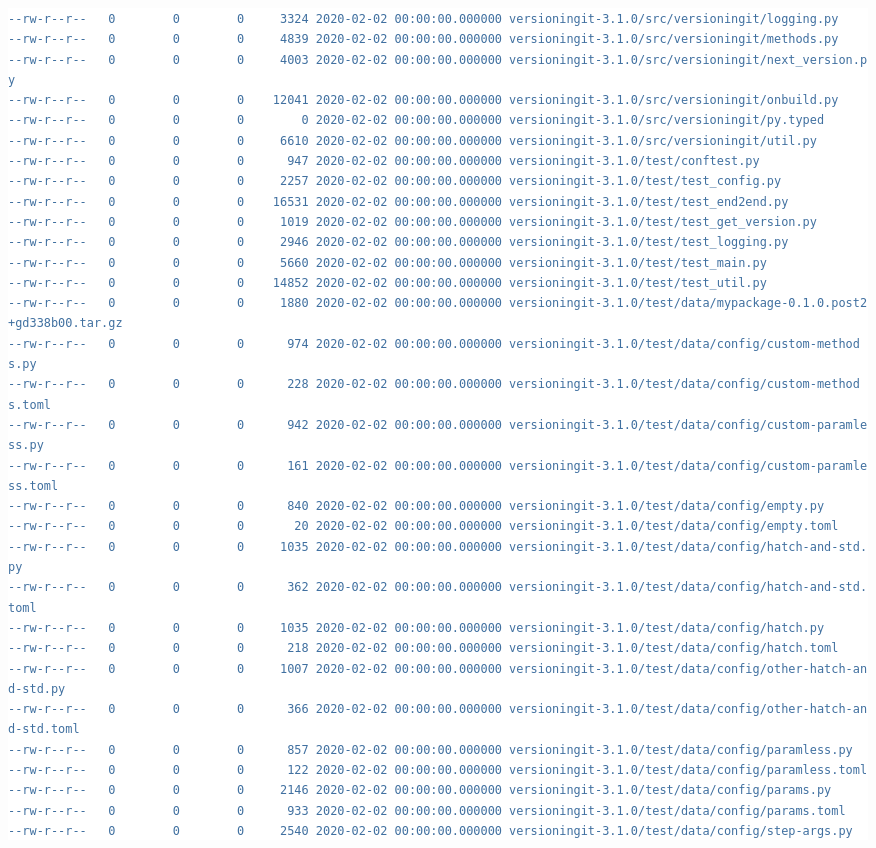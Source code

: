 ```diff
--rw-r--r--   0        0        0     3324 2020-02-02 00:00:00.000000 versioningit-3.1.0/src/versioningit/logging.py
--rw-r--r--   0        0        0     4839 2020-02-02 00:00:00.000000 versioningit-3.1.0/src/versioningit/methods.py
--rw-r--r--   0        0        0     4003 2020-02-02 00:00:00.000000 versioningit-3.1.0/src/versioningit/next_version.py
--rw-r--r--   0        0        0    12041 2020-02-02 00:00:00.000000 versioningit-3.1.0/src/versioningit/onbuild.py
--rw-r--r--   0        0        0        0 2020-02-02 00:00:00.000000 versioningit-3.1.0/src/versioningit/py.typed
--rw-r--r--   0        0        0     6610 2020-02-02 00:00:00.000000 versioningit-3.1.0/src/versioningit/util.py
--rw-r--r--   0        0        0      947 2020-02-02 00:00:00.000000 versioningit-3.1.0/test/conftest.py
--rw-r--r--   0        0        0     2257 2020-02-02 00:00:00.000000 versioningit-3.1.0/test/test_config.py
--rw-r--r--   0        0        0    16531 2020-02-02 00:00:00.000000 versioningit-3.1.0/test/test_end2end.py
--rw-r--r--   0        0        0     1019 2020-02-02 00:00:00.000000 versioningit-3.1.0/test/test_get_version.py
--rw-r--r--   0        0        0     2946 2020-02-02 00:00:00.000000 versioningit-3.1.0/test/test_logging.py
--rw-r--r--   0        0        0     5660 2020-02-02 00:00:00.000000 versioningit-3.1.0/test/test_main.py
--rw-r--r--   0        0        0    14852 2020-02-02 00:00:00.000000 versioningit-3.1.0/test/test_util.py
--rw-r--r--   0        0        0     1880 2020-02-02 00:00:00.000000 versioningit-3.1.0/test/data/mypackage-0.1.0.post2+gd338b00.tar.gz
--rw-r--r--   0        0        0      974 2020-02-02 00:00:00.000000 versioningit-3.1.0/test/data/config/custom-methods.py
--rw-r--r--   0        0        0      228 2020-02-02 00:00:00.000000 versioningit-3.1.0/test/data/config/custom-methods.toml
--rw-r--r--   0        0        0      942 2020-02-02 00:00:00.000000 versioningit-3.1.0/test/data/config/custom-paramless.py
--rw-r--r--   0        0        0      161 2020-02-02 00:00:00.000000 versioningit-3.1.0/test/data/config/custom-paramless.toml
--rw-r--r--   0        0        0      840 2020-02-02 00:00:00.000000 versioningit-3.1.0/test/data/config/empty.py
--rw-r--r--   0        0        0       20 2020-02-02 00:00:00.000000 versioningit-3.1.0/test/data/config/empty.toml
--rw-r--r--   0        0        0     1035 2020-02-02 00:00:00.000000 versioningit-3.1.0/test/data/config/hatch-and-std.py
--rw-r--r--   0        0        0      362 2020-02-02 00:00:00.000000 versioningit-3.1.0/test/data/config/hatch-and-std.toml
--rw-r--r--   0        0        0     1035 2020-02-02 00:00:00.000000 versioningit-3.1.0/test/data/config/hatch.py
--rw-r--r--   0        0        0      218 2020-02-02 00:00:00.000000 versioningit-3.1.0/test/data/config/hatch.toml
--rw-r--r--   0        0        0     1007 2020-02-02 00:00:00.000000 versioningit-3.1.0/test/data/config/other-hatch-and-std.py
--rw-r--r--   0        0        0      366 2020-02-02 00:00:00.000000 versioningit-3.1.0/test/data/config/other-hatch-and-std.toml
--rw-r--r--   0        0        0      857 2020-02-02 00:00:00.000000 versioningit-3.1.0/test/data/config/paramless.py
--rw-r--r--   0        0        0      122 2020-02-02 00:00:00.000000 versioningit-3.1.0/test/data/config/paramless.toml
--rw-r--r--   0        0        0     2146 2020-02-02 00:00:00.000000 versioningit-3.1.0/test/data/config/params.py
--rw-r--r--   0        0        0      933 2020-02-02 00:00:00.000000 versioningit-3.1.0/test/data/config/params.toml
--rw-r--r--   0        0        0     2540 2020-02-02 00:00:00.000000 versioningit-3.1.0/test/data/config/step-args.py
```